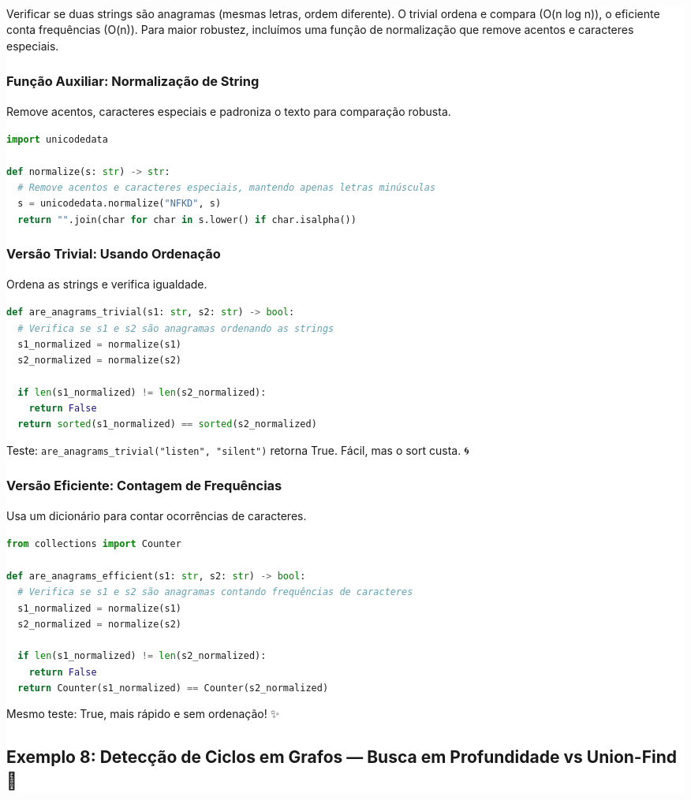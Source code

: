 Verificar se duas strings são anagramas (mesmas letras, ordem diferente). O trivial ordena e compara (O(n log n)), o eficiente conta frequências (O(n)). Para maior robustez, incluímos uma função de normalização que remove acentos e caracteres especiais.

### Função Auxiliar: Normalização de String

Remove acentos, caracteres especiais e padroniza o texto para comparação robusta.

```python
import unicodedata

def normalize(s: str) -> str:
  # Remove acentos e caracteres especiais, mantendo apenas letras minúsculas
  s = unicodedata.normalize("NFKD", s)
  return "".join(char for char in s.lower() if char.isalpha())
```

### Versão Trivial: Usando Ordenação

Ordena as strings e verifica igualdade.

```python
def are_anagrams_trivial(s1: str, s2: str) -> bool:
  # Verifica se s1 e s2 são anagramas ordenando as strings
  s1_normalized = normalize(s1)
  s2_normalized = normalize(s2)

  if len(s1_normalized) != len(s2_normalized):
    return False
  return sorted(s1_normalized) == sorted(s2_normalized)
```

Teste: `are_anagrams_trivial("listen", "silent")` retorna True. Fácil, mas o sort custa. 🌀

### Versão Eficiente: Contagem de Frequências

Usa um dicionário para contar ocorrências de caracteres.

```python
from collections import Counter

def are_anagrams_efficient(s1: str, s2: str) -> bool:
  # Verifica se s1 e s2 são anagramas contando frequências de caracteres
  s1_normalized = normalize(s1)
  s2_normalized = normalize(s2)

  if len(s1_normalized) != len(s2_normalized):
    return False
  return Counter(s1_normalized) == Counter(s2_normalized)
```

Mesmo teste: True, mais rápido e sem ordenação! ✨

## Exemplo 8: Detecção de Ciclos em Grafos — Busca em Profundidade vs Union-Find 🚀
